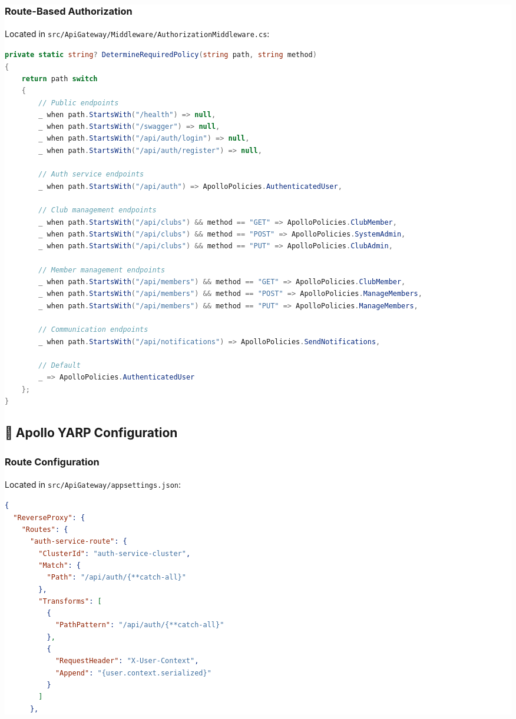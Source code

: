 ```csharp
```

### Route-Based Authorization

Located in `src/ApiGateway/Middleware/AuthorizationMiddleware.cs`:

```csharp
private static string? DetermineRequiredPolicy(string path, string method)
{
    return path switch
    {
        // Public endpoints
        _ when path.StartsWith("/health") => null,
        _ when path.StartsWith("/swagger") => null,
        _ when path.StartsWith("/api/auth/login") => null,
        _ when path.StartsWith("/api/auth/register") => null,
        
        // Auth service endpoints
        _ when path.StartsWith("/api/auth") => ApolloPolicies.AuthenticatedUser,
        
        // Club management endpoints
        _ when path.StartsWith("/api/clubs") && method == "GET" => ApolloPolicies.ClubMember,
        _ when path.StartsWith("/api/clubs") && method == "POST" => ApolloPolicies.SystemAdmin,
        _ when path.StartsWith("/api/clubs") && method == "PUT" => ApolloPolicies.ClubAdmin,
        
        // Member management endpoints
        _ when path.StartsWith("/api/members") && method == "GET" => ApolloPolicies.ClubMember,
        _ when path.StartsWith("/api/members") && method == "POST" => ApolloPolicies.ManageMembers,
        _ when path.StartsWith("/api/members") && method == "PUT" => ApolloPolicies.ManageMembers,
        
        // Communication endpoints
        _ when path.StartsWith("/api/notifications") => ApolloPolicies.SendNotifications,
        
        // Default
        _ => ApolloPolicies.AuthenticatedUser
    };
}
```

## 🔄 Apollo YARP Configuration

### Route Configuration

Located in `src/ApiGateway/appsettings.json`:

```json
{
  "ReverseProxy": {
    "Routes": {
      "auth-service-route": {
        "ClusterId": "auth-service-cluster",
        "Match": {
          "Path": "/api/auth/{**catch-all}"
        },
        "Transforms": [
          {
            "PathPattern": "/api/auth/{**catch-all}"
          },
          {
            "RequestHeader": "X-User-Context",
            "Append": "{user.context.serialized}"
          }
        ]
      },
```